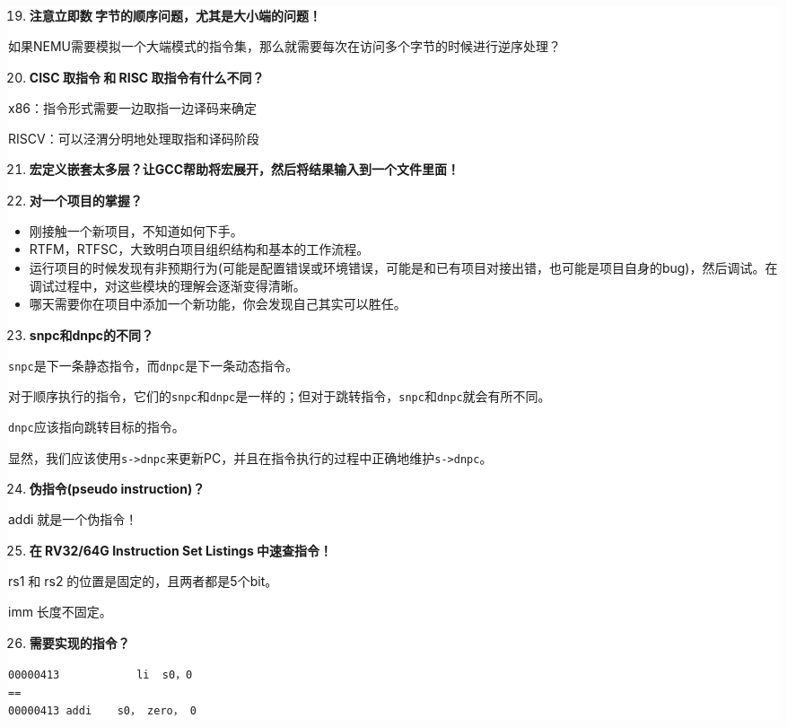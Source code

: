 


19. **注意立即数   字节的顺序问题，尤其是大小端的问题！**

如果NEMU需要模拟一个大端模式的指令集，那么就需要每次在访问多个字节的时候进行逆序处理？





20. **CISC 取指令 和 RISC 取指令有什么不同？**

x86：指令形式需要一边取指一边译码来确定

RISCV：可以泾渭分明地处理取指和译码阶段





21. **宏定义嵌套太多层？让GCC帮助将宏展开，然后将结果输入到一个文件里面！**





22. **对一个项目的掌握？**

- 刚接触一个新项目，不知道如何下手。
- RTFM，RTFSC，大致明白项目组织结构和基本的工作流程。
- 运行项目的时候发现有非预期行为(可能是配置错误或环境错误，可能是和已有项目对接出错，也可能是项目自身的bug)，然后调试。在调试过程中，对这些模块的理解会逐渐变得清晰。
- 哪天需要你在项目中添加一个新功能，你会发现自己其实可以胜任。



23. **snpc和dnpc的不同？**

`snpc`是下一条静态指令，而`dnpc`是下一条动态指令。

对于顺序执行的指令，它们的`snpc`和`dnpc`是一样的；但对于跳转指令，`snpc`和`dnpc`就会有所不同。

`dnpc`应该指向跳转目标的指令。

显然，我们应该使用`s->dnpc`来更新PC，并且在指令执行的过程中正确地维护`s->dnpc`。



24. **伪指令(pseudo instruction)？**

addi 就是一个伪指令！





25. **在 RV32/64G Instruction Set Listings 中速查指令！**

rs1 和 rs2 的位置是固定的，且两者都是5个bit。

imm 长度不固定。





26. **需要实现的指令？**



```
00000413          	li	s0，0
== 
00000413 addi    s0， zero， 0
```
